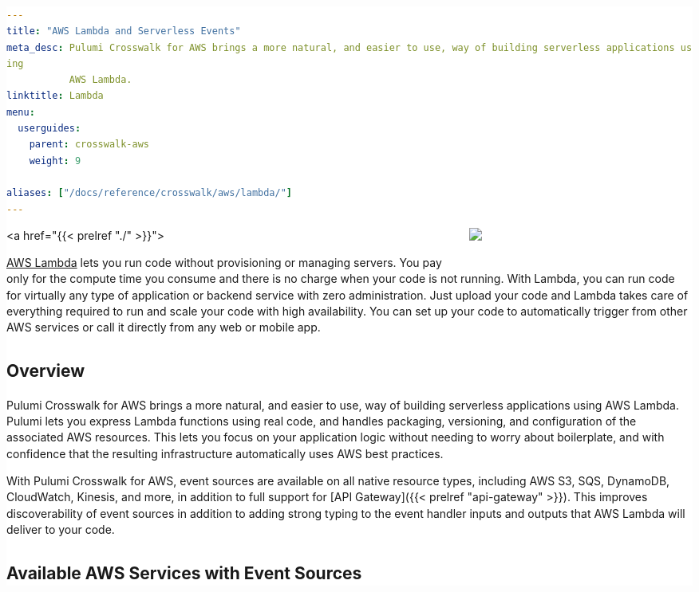 ```yaml
---
title: "AWS Lambda and Serverless Events"
meta_desc: Pulumi Crosswalk for AWS brings a more natural, and easier to use, way of building serverless applications using
           AWS Lambda.
linktitle: Lambda
menu:
  userguides:
    parent: crosswalk-aws
    weight: 9

aliases: ["/docs/reference/crosswalk/aws/lambda/"]
---
```


<a href="{{< prelref "./" >}}">
    <img src="/images/docs/reference/crosswalk/aws/logo.svg" align="right" width="280" style="margin: 0 0 32px 16px;">
</a>

[AWS Lambda](https://aws.amazon.com/lambda/) lets you run code without provisioning or managing servers. You pay only
for the compute time you consume and there is no charge when your code is not running. With Lambda, you can run code
for virtually any type of application or backend service with zero administration. Just upload your code and Lambda
takes care of everything required to run and scale your code with high availability. You can set up your code to
automatically trigger from other AWS services or call it directly from any web or mobile app.

## Overview

Pulumi Crosswalk for AWS brings a more natural, and easier to use, way of building serverless applications using
AWS Lambda. Pulumi lets you express Lambda functions using real code, and handles packaging, versioning, and
configuration of the associated AWS resources. This lets you focus on your application logic without needing to
worry about boilerplate, and with confidence that the resulting infrastructure automatically uses AWS best practices.

With Pulumi Crosswalk for AWS, event sources are available on all native resource types, including AWS S3, SQS,
DynamoDB, CloudWatch, Kinesis, and more, in addition to full support for [API Gateway]({{< prelref "api-gateway" >}}).
This improves discoverability of event sources in addition to adding strong typing to the event handler
inputs and outputs that AWS Lambda will deliver to your code.

## Available AWS Services with Event Sources
